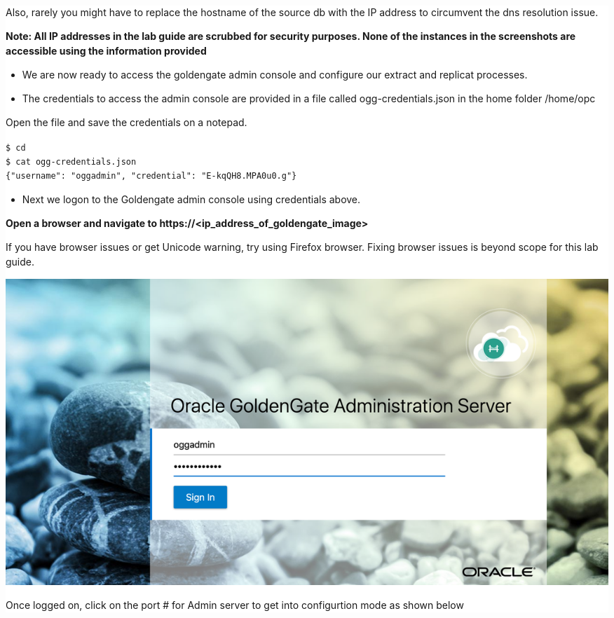 
Also, rarely you might have to replace the hostname of the source db with the IP address to circumvent the dns resolution issue. 

**Note: All IP addresses in the lab guide are scrubbed for security purposes. None of the instances in the screenshots are accessible using the information provided**

- We are now ready to access the goldengate admin console and configure our extract and replicat processes. 

- The credentials to access the admin console are provided in a file called ogg-credentials.json in the home folder /home/opc

Open the file and save the credentials on a notepad.

````
$ cd
$ cat ogg-credentials.json
{"username": "oggadmin", "credential": "E-kqQH8.MPA0u0.g"}
````
- Next we logon to the Goldengate admin console using credentials above.

**Open a browser and navigate to https://\<ip_address_of_goldengate_image\>**

If you have browser issues or get Unicode warning, try using Firefox browser. Fixing browser issues is beyond scope for this lab guide.

![](./images/goldengate/ogg1.png)

Once logged on, click on the port # for Admin server to get into configurtion mode as shown below
